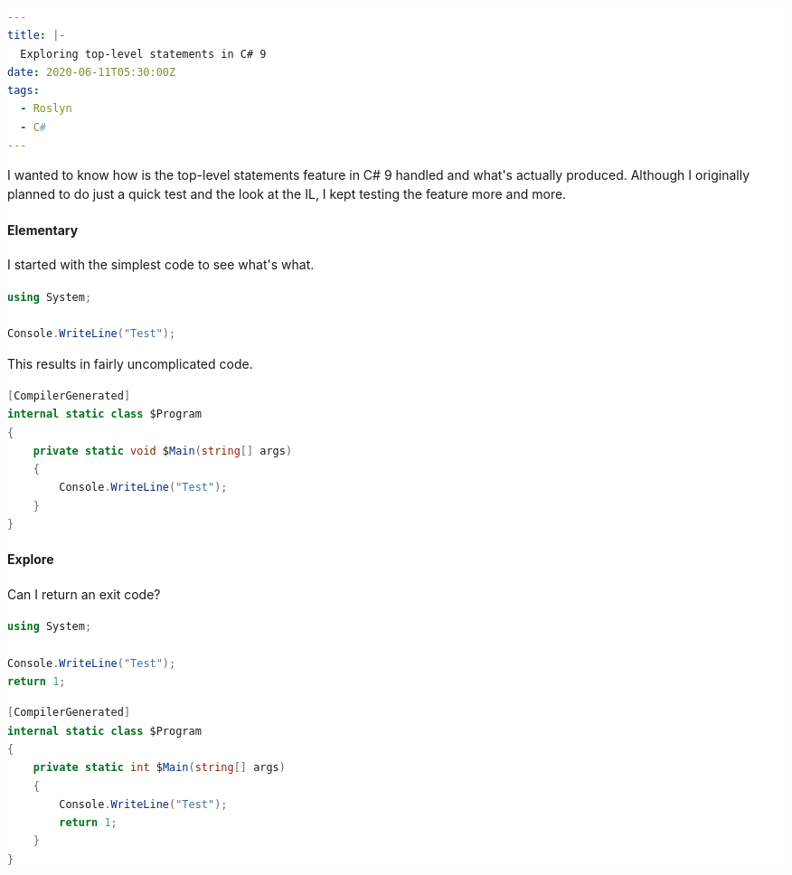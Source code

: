 ```yaml
---
title: |-
  Exploring top-level statements in C# 9
date: 2020-06-11T05:30:00Z
tags:
  - Roslyn
  - C#
---
```

I wanted to know how is the top-level statements feature in C# 9 handled and what's actually produced. Although I originally planned to do just a quick test and the look at the IL, I kept testing the feature more and more.



#### Elementary

I started with the simplest code to see what's what.

```csharp
using System;

Console.WriteLine("Test");
```

This results in fairly uncomplicated code.

```csharp
[CompilerGenerated]
internal static class $Program
{
    private static void $Main(string[] args)
    {
        Console.WriteLine("Test");
    }
}
```

#### Explore

Can I return an exit code?

```csharp
using System;

Console.WriteLine("Test");
return 1;
```

```csharp
[CompilerGenerated]
internal static class $Program
{
    private static int $Main(string[] args)
    {
        Console.WriteLine("Test");
        return 1;
    }
}
```
